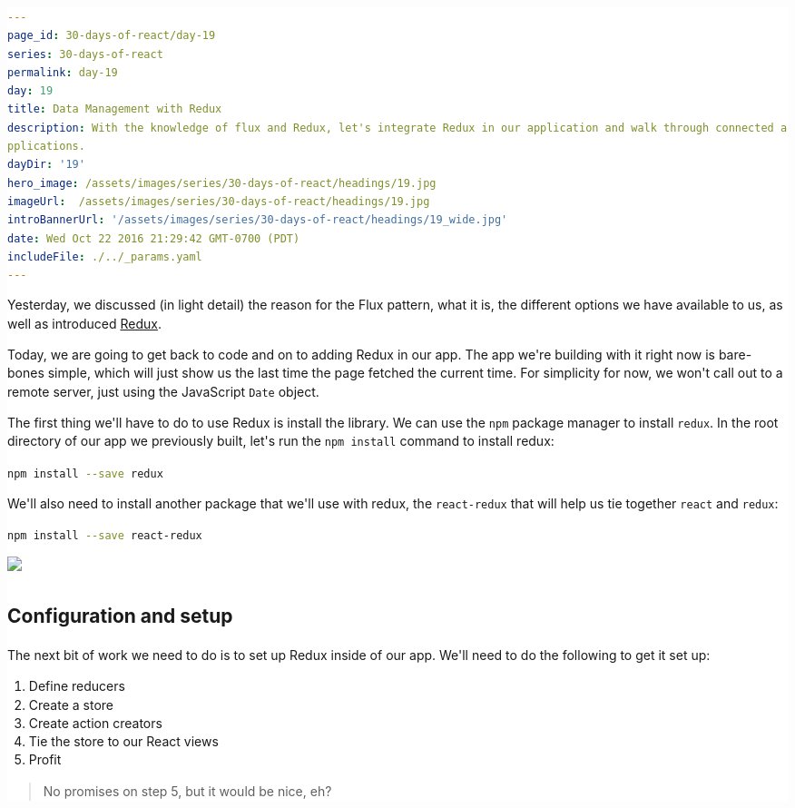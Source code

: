```yaml
---
page_id: 30-days-of-react/day-19
series: 30-days-of-react
permalink: day-19
day: 19
title: Data Management with Redux
description: With the knowledge of flux and Redux, let's integrate Redux in our application and walk through connected applications.
dayDir: '19'
hero_image: /assets/images/series/30-days-of-react/headings/19.jpg
imageUrl:  /assets/images/series/30-days-of-react/headings/19.jpg
introBannerUrl: '/assets/images/series/30-days-of-react/headings/19_wide.jpg'
date: Wed Oct 22 2016 21:29:42 GMT-0700 (PDT)
includeFile: ./../_params.yaml
---
```


Yesterday, we discussed (in light detail) the reason for the Flux pattern, what it is, the different options we have available to us, as well as introduced [Redux](http://redux.js.org/).

Today, we are going to get back to code and on to adding Redux in our app. The app we're building with it right now is bare-bones simple, which will just show us the last time the page fetched the current time. For simplicity for now, we won't call out to a remote server, just using the JavaScript `Date` object.

The first thing we'll have to do to use Redux is install the library. We can use the `npm` package manager to install `redux`. In the root directory of our app we previously built, let's run the `npm install` command to install redux:

```bash
npm install --save redux
```

We'll also need to install another package that we'll use with redux, the `react-redux` that will help us tie together `react` and `redux`:

```bash
npm install --save react-redux
```

<img class="wide" src="{{ imagesDir }}/install-redux.png" />

## Configuration and setup

The next bit of work we need to do is to set up Redux inside of our app. We'll need to do the following to get it set up:

1. Define reducers
2. Create a store
3. Create action creators
4. Tie the store to our React views
5. Profit

> No promises on step 5, but it would be nice, eh?

